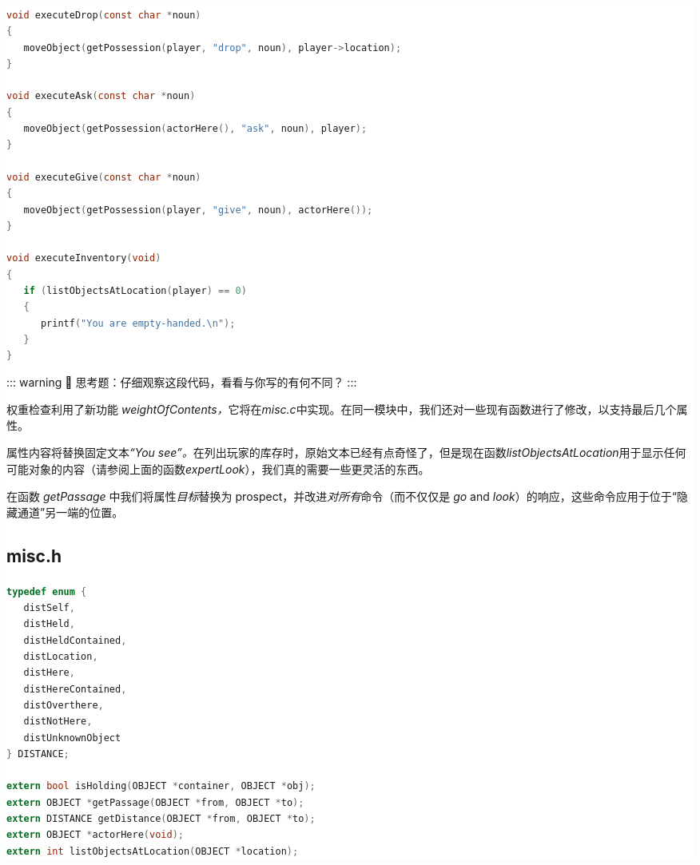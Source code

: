 ```c
void executeDrop(const char *noun)
{
   moveObject(getPossession(player, "drop", noun), player->location);
}

void executeAsk(const char *noun)
{
   moveObject(getPossession(actorHere(), "ask", noun), player);
}

void executeGive(const char *noun)
{
   moveObject(getPossession(player, "give", noun), actorHere());
}

void executeInventory(void)
{
   if (listObjectsAtLocation(player) == 0)
   {
      printf("You are empty-handed.\n");
   }
}
```

::: warning 🤔 思考题：仔细观察这段代码，看看与你写的有何不同？
:::

权重检查利用了新功能 <em>weightOfContents，</em>它将在<em>misc.c</em>中实现。在同一模块中，我们还对一些现有函数进行了修改，以支持最后几个属性。

属性内容将替换固定文本<em>“You see”。</em>在列出玩家的库存时，原始文本已经有点奇怪了，但是现在函数<em>listObjectsAtLocation</em>用于显示任何可能对象的内容（请参阅上面的函数<em>expertLook</em>），我们真的需要一些更灵活的东西。

在函数 <em>getPassage</em> 中我们将属性<em>目标</em>替换为 prospect，并改进<em>对所有</em>命令（而不仅仅是 <em>go</em> and <em>look</em>）的响应，这些命令应用于位于“隐藏通道”另一端的位置。

## misc.h

```c
typedef enum {
   distSelf,
   distHeld,
   distHeldContained,
   distLocation,
   distHere,
   distHereContained,
   distOverthere,
   distNotHere,
   distUnknownObject
} DISTANCE;

extern bool isHolding(OBJECT *container, OBJECT *obj);
extern OBJECT *getPassage(OBJECT *from, OBJECT *to);
extern DISTANCE getDistance(OBJECT *from, OBJECT *to);
extern OBJECT *actorHere(void);
extern int listObjectsAtLocation(OBJECT *location);
```
